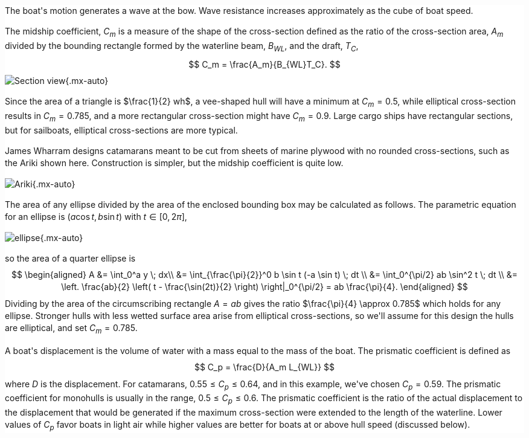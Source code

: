 The boat's motion generates a wave at the bow. Wave resistance increases approximately as the cube of boat speed.

The midship coefficient, $C_m$ is a measure of the shape of the cross-section defined as the ratio of the cross-section area, $A_m$ divided by the bounding rectangle formed by the waterline beam, $B_{WL}$, and the draft, $T_C$,
$$
C_m = \frac{A_m}{B_{WL}T_C}.
$$
![Section view](/assets/img/of-sailing-ships-velociraptors-and-walking-on-the-moon/section-view.svg){.mx-auto}

Since the area of a triangle is $\frac{1}{2} wh$, a vee-shaped hull will have a minimum at $C_m = 0.5$, while elliptical cross-section results in $C_m = 0.785$, and a more rectangular cross-section might have $C_m = 0.9$. Large cargo ships have rectangular sections, but for sailboats, elliptical cross-sections are more typical.

James Wharram designs catamarans meant to be cut from sheets of marine plywood with no rounded cross-sections, such as the Ariki shown here. Construction is simpler, but the midship coefficient is quite low.

 ![Ariki](/assets/img/of-sailing-ships-velociraptors-and-walking-on-the-moon/ariki.jpg){.mx-auto}



The area of any ellipse divided by the area of the enclosed bounding box may be calculated as follows. The parametric equation for an ellipse is $(a \cos t, b \sin t)$ with $t \in [0,2\pi]$,

![ellipse](/assets/img/of-sailing-ships-velociraptors-and-walking-on-the-moon/ellipse.svg){.mx-auto}

so the area of a quarter ellipse is
$$
\begin{aligned}
A &= \int_0^a y \; dx\\
&= \int_{\frac{\pi}{2}}^0 b \sin t (-a \sin t) \; dt \\
&= \int_0^{\pi/2} ab \sin^2 t \; dt \\
&= \left. \frac{ab}{2} \left( t - \frac{\sin(2t)}{2} \right) \right|_0^{\pi/2} = ab \frac{\pi}{4}.
\end{aligned}
$$
Dividing by the area of the circumscribing rectangle $A = ab$ gives the ratio $\frac{\pi}{4} \approx 0.785$ which holds for any ellipse. Stronger hulls with less wetted surface area arise from elliptical cross-sections, so we'll assume for this design the hulls are elliptical, and set $C_m = 0.785$. 

A boat's displacement is the volume of water with a mass equal to the mass of the boat. The prismatic coefficient is defined as
$$
C_p = \frac{D}{A_m L_{WL}}
$$
where $D$ is the displacement. For catamarans, $0.55 \leq C_p \leq 0.64$,  and in this example, we've chosen $C_p = 0.59$. The prismatic coefficient for monohulls is usually in the range, $0.5 \leq C_p \leq 0.6$. The prismatic coefficient is the ratio of the actual displacement to the displacement that would be generated if the maximum cross-section were extended to the length of the waterline. Lower values of $C_p$ favor boats in light air while higher values are better for boats at or above hull speed (discussed below). 
